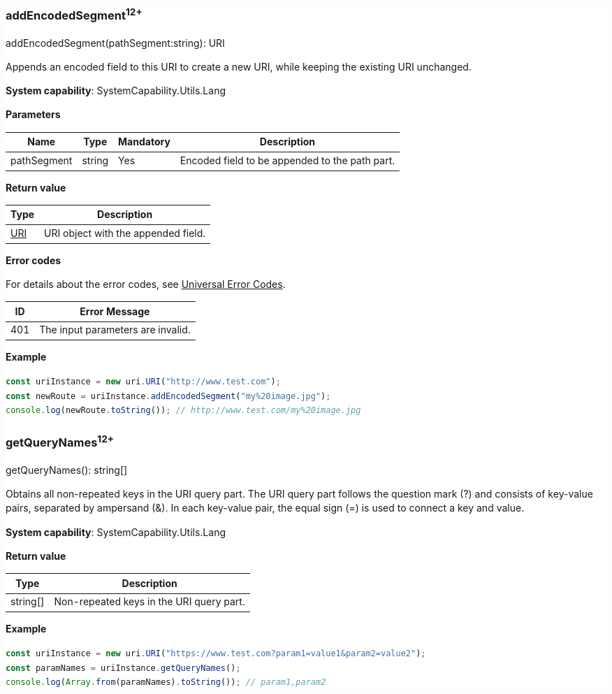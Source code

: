 ### addEncodedSegment<sup>12+</sup>

addEncodedSegment(pathSegment:string): URI

Appends an encoded field to this URI to create a new URI, while keeping the existing URI unchanged.

**System capability**: SystemCapability.Utils.Lang

**Parameters**

| Name     | Type  | Mandatory| Description              |
| ----------- | ------ | ---- | ------------------ |
| pathSegment | string | Yes  | Encoded field to be appended to the path part.|

**Return value**

| Type| Description                            |
| ---- | -------------------------------- |
| [URI](#uri)  | URI object with the appended field.|

**Error codes**

For details about the error codes, see [Universal Error Codes](../errorcode-universal.md).

| ID| Error Message|
| -------- | -------- |
| 401 | The input parameters are invalid. |

**Example**

```ts
const uriInstance = new uri.URI("http://www.test.com");
const newRoute = uriInstance.addEncodedSegment("my%20image.jpg");
console.log(newRoute.toString()); // http://www.test.com/my%20image.jpg
```

### getQueryNames<sup>12+</sup>

getQueryNames(): string[]

Obtains all non-repeated keys in the URI query part. The URI query part follows the question mark (?) and consists of key-value pairs, separated by ampersand (&). In each key-value pair, the equal sign (=) is used to connect a key and value.

**System capability**: SystemCapability.Utils.Lang

**Return value**

| Type       | Description                               |
| ----------- | ----------------------------------- |
| string[] | Non-repeated keys in the URI query part.|

**Example**

```ts
const uriInstance = new uri.URI("https://www.test.com?param1=value1&param2=value2");
const paramNames = uriInstance.getQueryNames();
console.log(Array.from(paramNames).toString()); // param1,param2
```
